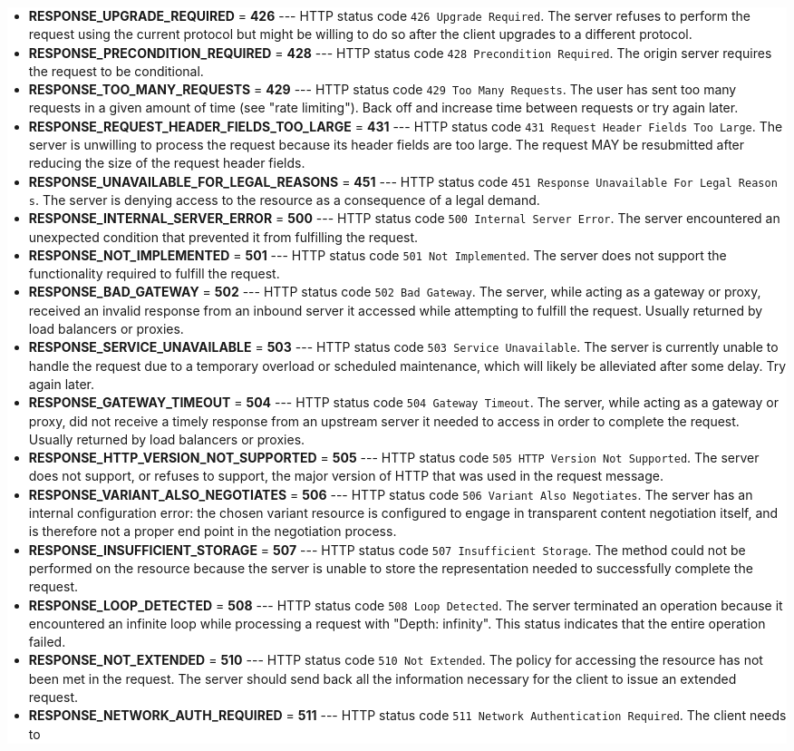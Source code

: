 -   **RESPONSE\_UPGRADE\_REQUIRED** = **426** \-\-- HTTP status code
    `426 Upgrade Required`. The server refuses to perform the request
    using the current protocol but might be willing to do so after the
    client upgrades to a different protocol.
-   **RESPONSE\_PRECONDITION\_REQUIRED** = **428** \-\-- HTTP status
    code `428 Precondition Required`. The origin server requires the
    request to be conditional.
-   **RESPONSE\_TOO\_MANY\_REQUESTS** = **429** \-\-- HTTP status code
    `429 Too Many Requests`. The user has sent too many requests in a
    given amount of time (see \"rate limiting\"). Back off and increase
    time between requests or try again later.
-   **RESPONSE\_REQUEST\_HEADER\_FIELDS\_TOO\_LARGE** = **431** \-\--
    HTTP status code `431 Request Header Fields Too Large`. The server
    is unwilling to process the request because its header fields are
    too large. The request MAY be resubmitted after reducing the size of
    the request header fields.
-   **RESPONSE\_UNAVAILABLE\_FOR\_LEGAL\_REASONS** = **451** \-\-- HTTP
    status code `451 Response Unavailable For Legal Reasons`. The server
    is denying access to the resource as a consequence of a legal
    demand.
-   **RESPONSE\_INTERNAL\_SERVER\_ERROR** = **500** \-\-- HTTP status
    code `500 Internal Server Error`. The server encountered an
    unexpected condition that prevented it from fulfilling the request.
-   **RESPONSE\_NOT\_IMPLEMENTED** = **501** \-\-- HTTP status code
    `501 Not Implemented`. The server does not support the functionality
    required to fulfill the request.
-   **RESPONSE\_BAD\_GATEWAY** = **502** \-\-- HTTP status code
    `502 Bad Gateway`. The server, while acting as a gateway or proxy,
    received an invalid response from an inbound server it accessed
    while attempting to fulfill the request. Usually returned by load
    balancers or proxies.
-   **RESPONSE\_SERVICE\_UNAVAILABLE** = **503** \-\-- HTTP status code
    `503 Service Unavailable`. The server is currently unable to handle
    the request due to a temporary overload or scheduled maintenance,
    which will likely be alleviated after some delay. Try again later.
-   **RESPONSE\_GATEWAY\_TIMEOUT** = **504** \-\-- HTTP status code
    `504 Gateway Timeout`. The server, while acting as a gateway or
    proxy, did not receive a timely response from an upstream server it
    needed to access in order to complete the request. Usually returned
    by load balancers or proxies.
-   **RESPONSE\_HTTP\_VERSION\_NOT\_SUPPORTED** = **505** \-\-- HTTP
    status code `505 HTTP Version Not Supported`. The server does not
    support, or refuses to support, the major version of HTTP that was
    used in the request message.
-   **RESPONSE\_VARIANT\_ALSO\_NEGOTIATES** = **506** \-\-- HTTP status
    code `506 Variant Also Negotiates`. The server has an internal
    configuration error: the chosen variant resource is configured to
    engage in transparent content negotiation itself, and is therefore
    not a proper end point in the negotiation process.
-   **RESPONSE\_INSUFFICIENT\_STORAGE** = **507** \-\-- HTTP status code
    `507 Insufficient Storage`. The method could not be performed on the
    resource because the server is unable to store the representation
    needed to successfully complete the request.
-   **RESPONSE\_LOOP\_DETECTED** = **508** \-\-- HTTP status code
    `508 Loop Detected`. The server terminated an operation because it
    encountered an infinite loop while processing a request with
    \"Depth: infinity\". This status indicates that the entire operation
    failed.
-   **RESPONSE\_NOT\_EXTENDED** = **510** \-\-- HTTP status code
    `510 Not Extended`. The policy for accessing the resource has not
    been met in the request. The server should send back all the
    information necessary for the client to issue an extended request.
-   **RESPONSE\_NETWORK\_AUTH\_REQUIRED** = **511** \-\-- HTTP status
    code `511 Network Authentication Required`. The client needs to